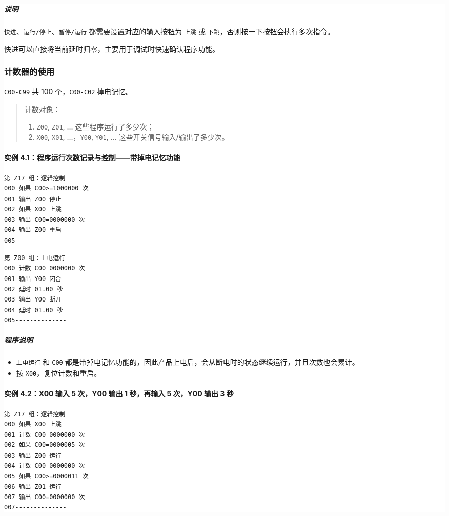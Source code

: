 ##### 说明

`快进`、`运行/停止`、`暂停/运行` 都需要设置对应的输入按钮为 `上跳` 或 `下跳`，否则按一下按钮会执行多次指令。

快进可以直接将当前延时归零，主要用于调试时快速确认程序功能。

### 计数器的使用

`C00-C99` 共 100 个，`C00-C02` 掉电记忆。

> 计数对象：
>
> 1. `Z00`, `Z01`, ... 这些程序运行了多少次；
> 2. `X00`, `X01`, ...，`Y00`, `Y01`, ... 这些开关信号输入/输出了多少次。

#### 实例 4.1：程序运行次数记录与控制——带掉电记忆功能

```
第 Z17 组：逻辑控制
000 如果 C00>=1000000 次
001 输出 Z00 停止
002 如果 X00 上跳
003 输出 C00=0000000 次
004 输出 Z00 重启
005--------------
```

```
第 Z00 组：上电运行
000 计数 C00 0000000 次
001 输出 Y00 闭合
002 延时 01.00 秒
003 输出 Y00 断开
004 延时 01.00 秒
005--------------
```

##### 程序说明

- `上电运行` 和 `C00` 都是带掉电记忆功能的，因此产品上电后，会从断电时的状态继续运行，并且次数也会累计。
- 按 `X00`，复位计数和重启。

#### 实例 4.2：X00 输入 5 次，Y00 输出 1 秒，再输入 5 次，Y00 输出 3 秒

```
第 Z17 组：逻辑控制
000 如果 X00 上跳
001 计数 C00 0000000 次
002 如果 C00=0000005 次
003 输出 Z00 运行
004 计数 C00 0000000 次
005 如果 C00>=0000011 次
006 输出 Z01 运行
007 输出 C00=0000000 次
007--------------
```

